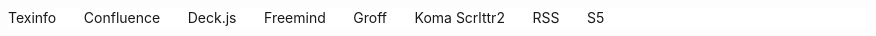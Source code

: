 <tr>
<td class="org-left">Texinfo</td>
<td class="org-left">&#xa0;</td>
<td class="org-left">&#xa0;</td>
<td class="org-left">&#xa0;</td>
</tr>


<tr>
<td class="org-left">Confluence</td>
<td class="org-left">&#xa0;</td>
<td class="org-left">&#xa0;</td>
<td class="org-left">&#xa0;</td>
</tr>


<tr>
<td class="org-left">Deck.js</td>
<td class="org-left">&#xa0;</td>
<td class="org-left">&#xa0;</td>
<td class="org-left">&#xa0;</td>
</tr>


<tr>
<td class="org-left">Freemind</td>
<td class="org-left">&#xa0;</td>
<td class="org-left">&#xa0;</td>
<td class="org-left">&#xa0;</td>
</tr>


<tr>
<td class="org-left">Groff</td>
<td class="org-left">&#xa0;</td>
<td class="org-left">&#xa0;</td>
<td class="org-left">&#xa0;</td>
</tr>


<tr>
<td class="org-left">Koma Scrlttr2</td>
<td class="org-left">&#xa0;</td>
<td class="org-left">&#xa0;</td>
<td class="org-left">&#xa0;</td>
</tr>


<tr>
<td class="org-left">RSS</td>
<td class="org-left">&#xa0;</td>
<td class="org-left">&#xa0;</td>
<td class="org-left">&#xa0;</td>
</tr>


<tr>
<td class="org-left">S5</td>
<td class="org-left">&#xa0;</td>
<td class="org-left">&#xa0;</td>
<td class="org-left">&#xa0;</td>
</tr>
